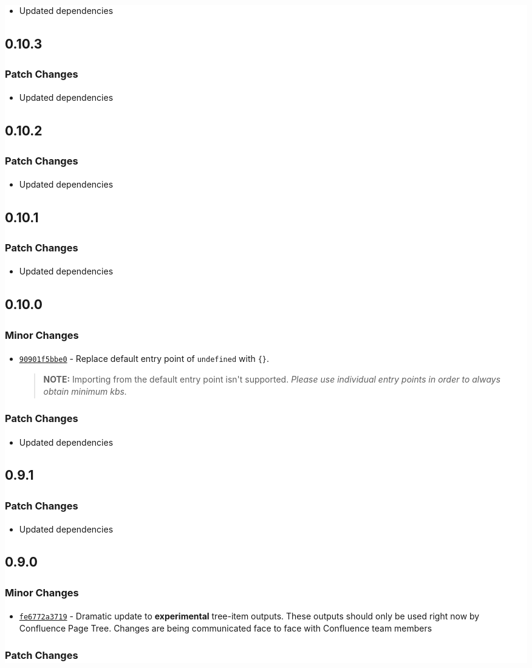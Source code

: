 - Updated dependencies

## 0.10.3

### Patch Changes

- Updated dependencies

## 0.10.2

### Patch Changes

- Updated dependencies

## 0.10.1

### Patch Changes

- Updated dependencies

## 0.10.0

### Minor Changes

- [`90901f5bbe0`](https://bitbucket.org/atlassian/atlassian-frontend/commits/90901f5bbe0) - Replace default entry point of `undefined` with `{}`.

  > **NOTE:** Importing from the default entry point isn't supported.
  > _Please use individual entry points in order to always obtain minimum kbs._

### Patch Changes

- Updated dependencies

## 0.9.1

### Patch Changes

- Updated dependencies

## 0.9.0

### Minor Changes

- [`fe6772a3719`](https://bitbucket.org/atlassian/atlassian-frontend/commits/fe6772a3719) - Dramatic update to **experimental** tree-item outputs. These outputs should only be used right now by Confluence Page Tree. Changes are being communicated face to face with Confluence team members

### Patch Changes
